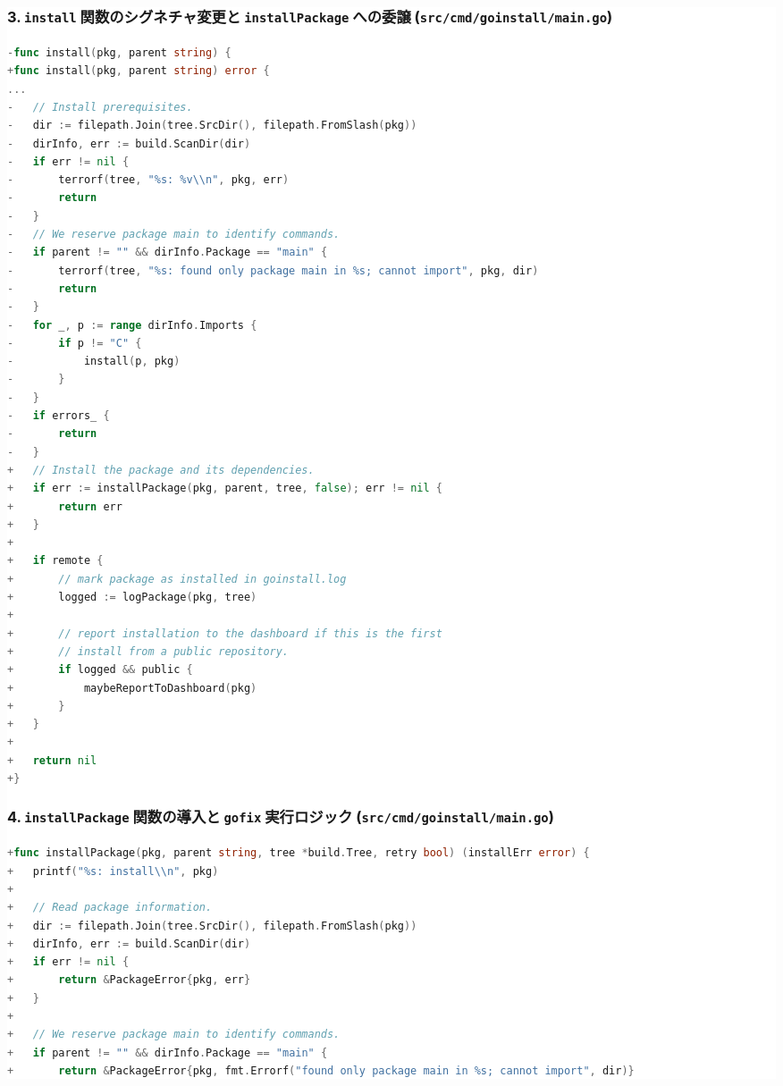 ### 3. `install` 関数のシグネチャ変更と `installPackage` への委譲 (`src/cmd/goinstall/main.go`)

```go
-func install(pkg, parent string) {
+func install(pkg, parent string) error {
...
-	// Install prerequisites.
-	dir := filepath.Join(tree.SrcDir(), filepath.FromSlash(pkg))
-	dirInfo, err := build.ScanDir(dir)
-	if err != nil {
-		terrorf(tree, "%s: %v\\n", pkg, err)
-		return
-	}
-	// We reserve package main to identify commands.
-	if parent != "" && dirInfo.Package == "main" {
-		terrorf(tree, "%s: found only package main in %s; cannot import", pkg, dir)
-		return
-	}
-	for _, p := range dirInfo.Imports {
-		if p != "C" {
-			install(p, pkg)
-		}
-	}
-	if errors_ {
-		return
-	}
+	// Install the package and its dependencies.
+	if err := installPackage(pkg, parent, tree, false); err != nil {
+		return err
+	}
+
+	if remote {
+		// mark package as installed in goinstall.log
+		logged := logPackage(pkg, tree)
+
+		// report installation to the dashboard if this is the first
+		// install from a public repository.
+		if logged && public {
+			maybeReportToDashboard(pkg)
+		}
+	}
+
+	return nil
+}
```

### 4. `installPackage` 関数の導入と `gofix` 実行ロジック (`src/cmd/goinstall/main.go`)

```go
+func installPackage(pkg, parent string, tree *build.Tree, retry bool) (installErr error) {
+	printf("%s: install\\n", pkg)
+
+	// Read package information.
+	dir := filepath.Join(tree.SrcDir(), filepath.FromSlash(pkg))
+	dirInfo, err := build.ScanDir(dir)
+	if err != nil {
+		return &PackageError{pkg, err}
+	}
+
+	// We reserve package main to identify commands.
+	if parent != "" && dirInfo.Package == "main" {
+		return &PackageError{pkg, fmt.Errorf("found only package main in %s; cannot import", dir)}
```